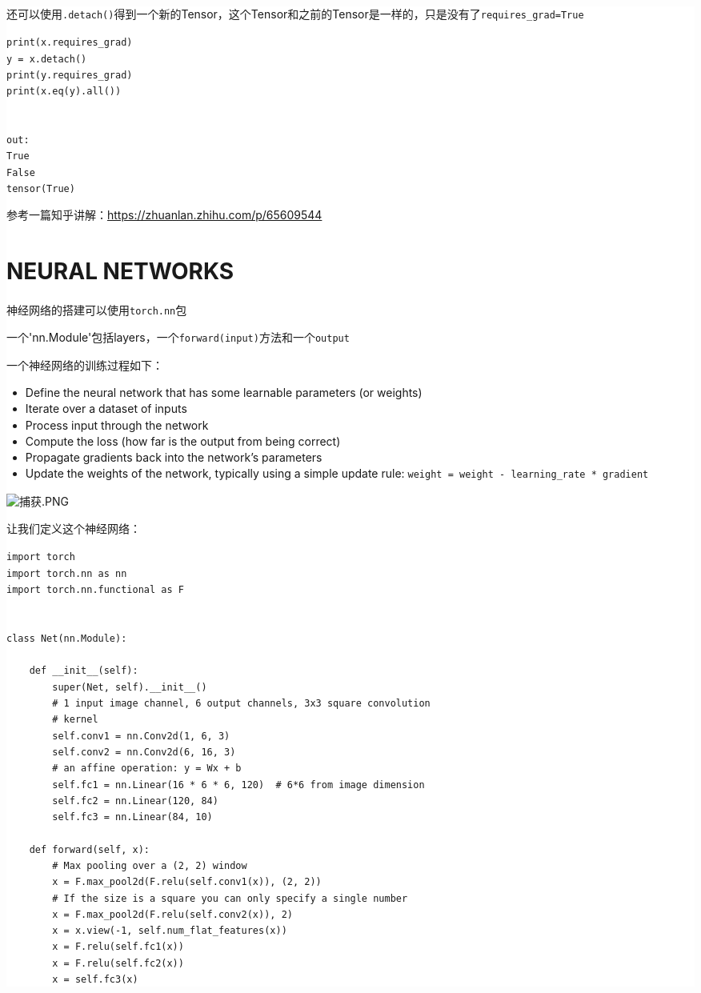 还可以使用`.detach()`得到一个新的Tensor，这个Tensor和之前的Tensor是一样的，只是没有了`requires_grad=True`
```
print(x.requires_grad)
y = x.detach()
print(y.requires_grad)
print(x.eq(y).all())


out:
True
False
tensor(True)
```

参考一篇知乎讲解：https://zhuanlan.zhihu.com/p/65609544


# NEURAL NETWORKS

神经网络的搭建可以使用`torch.nn`包

一个'nn.Module'包括layers，一个`forward(input)`方法和一个`output`


一个神经网络的训练过程如下：

* Define the neural network that has some learnable parameters (or weights)
* Iterate over a dataset of inputs
* Process input through the network
* Compute the loss (how far is the output from being correct)
* Propagate gradients back into the network’s parameters
* Update the weights of the network, typically using a simple update rule: `weight = weight - learning_rate * gradient`


![捕获.PNG](http://ww1.sinaimg.cn/large/006eDJDNly1gg8ztjlr3pj315f0cn77x.jpg)

让我们定义这个神经网络：

```
import torch
import torch.nn as nn
import torch.nn.functional as F


class Net(nn.Module):

    def __init__(self):
        super(Net, self).__init__()
        # 1 input image channel, 6 output channels, 3x3 square convolution
        # kernel
        self.conv1 = nn.Conv2d(1, 6, 3)
        self.conv2 = nn.Conv2d(6, 16, 3)
        # an affine operation: y = Wx + b
        self.fc1 = nn.Linear(16 * 6 * 6, 120)  # 6*6 from image dimension
        self.fc2 = nn.Linear(120, 84)
        self.fc3 = nn.Linear(84, 10)

    def forward(self, x):
        # Max pooling over a (2, 2) window
        x = F.max_pool2d(F.relu(self.conv1(x)), (2, 2))
        # If the size is a square you can only specify a single number
        x = F.max_pool2d(F.relu(self.conv2(x)), 2)
        x = x.view(-1, self.num_flat_features(x))
        x = F.relu(self.fc1(x))
        x = F.relu(self.fc2(x))
        x = self.fc3(x)
```